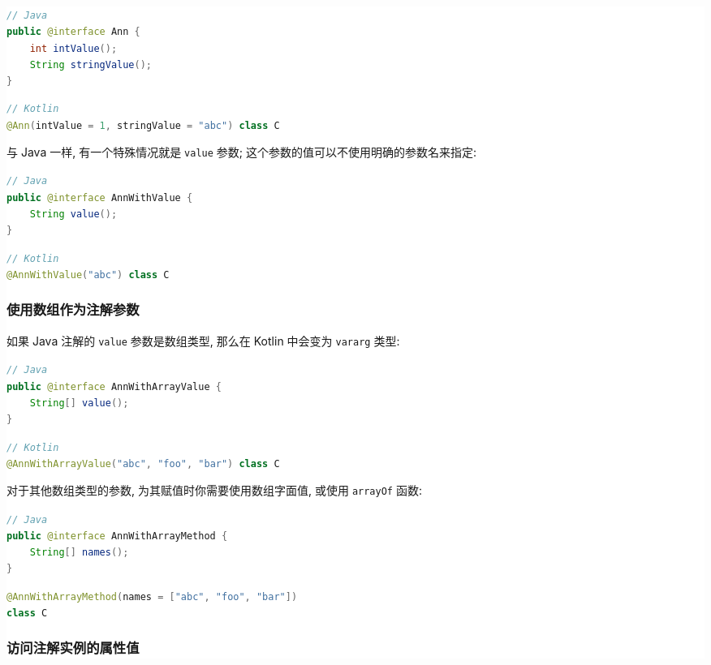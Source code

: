 ```java
// Java
public @interface Ann {
    int intValue();
    String stringValue();
}
```

```kotlin
// Kotlin
@Ann(intValue = 1, stringValue = "abc") class C
```

与 Java 一样, 有一个特殊情况就是 `value` 参数; 这个参数的值可以不使用明确的参数名来指定:

```java
// Java
public @interface AnnWithValue {
    String value();
}
```

```kotlin
// Kotlin
@AnnWithValue("abc") class C
```

### 使用数组作为注解参数

如果 Java 注解的 `value` 参数是数组类型, 那么在 Kotlin 中会变为 `vararg` 类型:

```java
// Java
public @interface AnnWithArrayValue {
    String[] value();
}
```

```kotlin
// Kotlin
@AnnWithArrayValue("abc", "foo", "bar") class C
```

对于其他数组类型的参数, 为其赋值时你需要使用数组字面值, 或使用 `arrayOf` 函数:

```java
// Java
public @interface AnnWithArrayMethod {
    String[] names();
}
```

```kotlin
@AnnWithArrayMethod(names = ["abc", "foo", "bar"])
class C
```

### 访问注解实例的属性值
